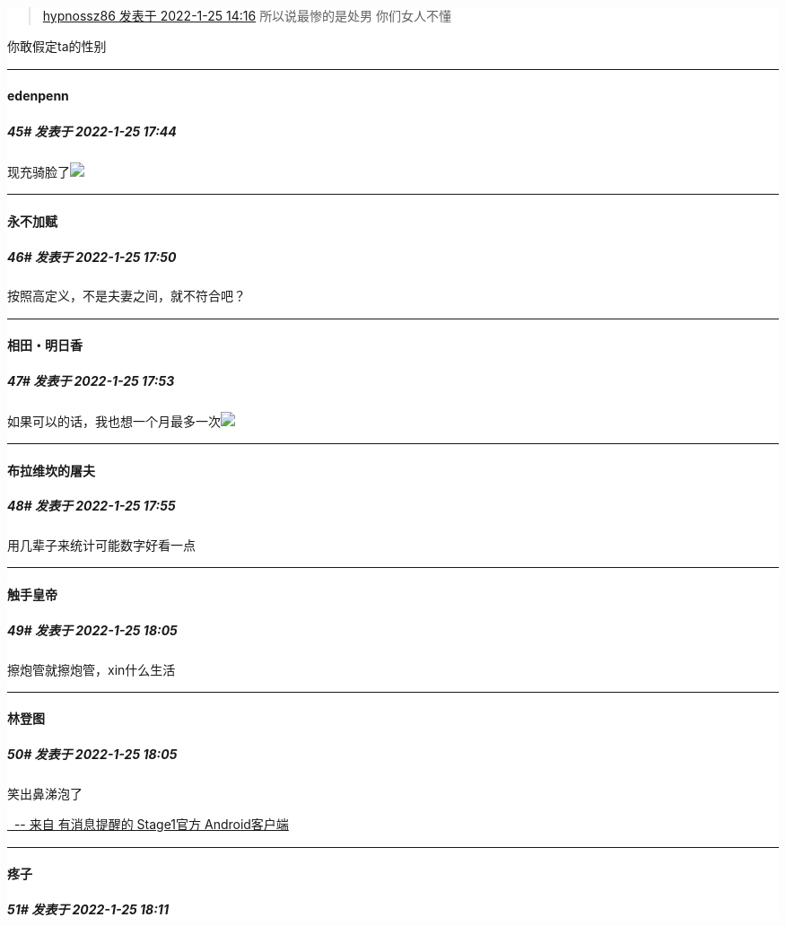 <blockquote><a href="httphttps://bbs.saraba1st.com/2b/forum.php?mod=redirect&amp;goto=findpost&amp;pid=54423927&amp;ptid=2049190" target="_blank">hypnossz86 发表于 2022-1-25 14:16</a>
所以说最惨的是处男
你们女人不懂</blockquote>
你敢假定ta的性别

*****

####  edenpenn  
##### 45#       发表于 2022-1-25 17:44

现充骑脸了<img src="https://static.saraba1st.com/image/smiley/face2017/086.png" referrerpolicy="no-referrer">

*****

####  永不加赋  
##### 46#       发表于 2022-1-25 17:50

按照高定义，不是夫妻之间，就不符合吧？

*****

####  相田・明日香  
##### 47#       发表于 2022-1-25 17:53

如果可以的话，我也想一个月最多一次<img src="https://static.saraba1st.com/image/smiley/face2017/001.png" referrerpolicy="no-referrer">

*****

####  布拉维坎的屠夫  
##### 48#       发表于 2022-1-25 17:55

用几辈子来统计可能数字好看一点

*****

####  触手皇帝  
##### 49#       发表于 2022-1-25 18:05

擦炮管就擦炮管，xin什么生活

*****

####  林登图  
##### 50#       发表于 2022-1-25 18:05

笑出鼻涕泡了

[  -- 来自 有消息提醒的 Stage1官方 Android客户端](https://www.coolapk.com/apk/140634)

*****

####  疼子  
##### 51#       发表于 2022-1-25 18:11
